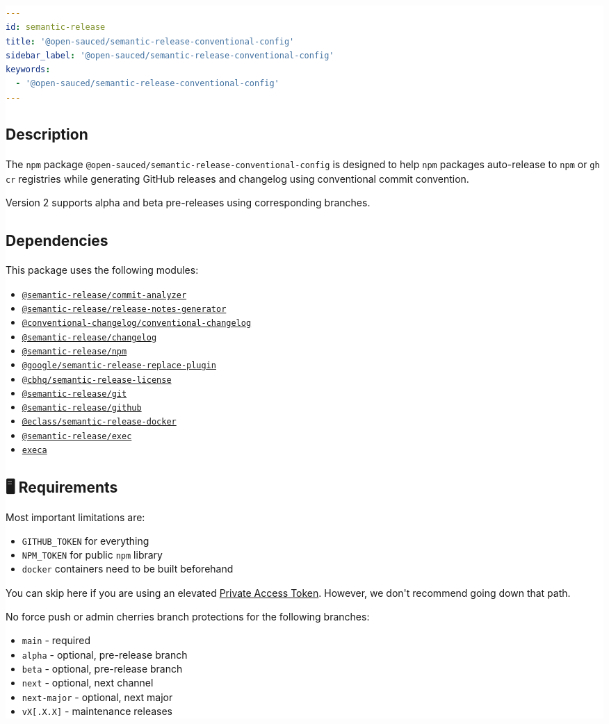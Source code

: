 ```yaml
---
id: semantic-release
title: '@open-sauced/semantic-release-conventional-config'
sidebar_label: '@open-sauced/semantic-release-conventional-config'
keywords:
  - '@open-sauced/semantic-release-conventional-config'
---
```


## Description

The `npm` package `@open-sauced/semantic-release-conventional-config` is designed to help `npm` packages auto-release to `npm` or `ghcr` registries while generating GitHub releases and changelog using conventional commit convention.

Version 2 supports alpha and beta pre-releases using corresponding branches.

## Dependencies

This package uses the following modules:

- [`@semantic-release/commit-analyzer`](https://github.com/semantic-release/commit-analyzer)
- [`@semantic-release/release-notes-generator`](https://github.com/semantic-release/release-notes-generator)
- [`@conventional-changelog/conventional-changelog`](https://github.com/conventional-changelog/conventional-changelog)
- [`@semantic-release/changelog`](https://github.com/semantic-release/changelog)
- [`@semantic-release/npm`](https://github.com/semantic-release/npm)
- [`@google/semantic-release-replace-plugin`](https://github.com/google/semantic-release-replace-plugin)
- [`@cbhq/semantic-release-license`](https://github.com/cbhq/semantic-release-license)
- [`@semantic-release/git`](https://github.com/semantic-release/git)
- [`@semantic-release/github`](https://github.com/semantic-release/github)
- [`@eclass/semantic-release-docker`](https://github.com/eclass/semantic-release-docker)
- [`@semantic-release/exec`](https://github.com/semantic-release/exec)
- [`execa`](https://github.com/sindresorhus/execa)

## 🖥️ Requirements

Most important limitations are:

- `GITHUB_TOKEN` for everything
- `NPM_TOKEN` for public `npm` library
- `docker` containers need to be built beforehand

You can skip here if you are using an elevated [Private Access Token](https://docs.github.com/en/authentication/keeping-your-account-and-data-secure/creating-a-personal-access-token). However, we don't recommend going down that path.

No force push or admin cherries branch protections for the following branches:

- `main` - required
- `alpha` - optional, pre-release branch
- `beta` - optional, pre-release branch
- `next` - optional, next channel
- `next-major` - optional, next major
- `vX[.X.X]` - maintenance releases
